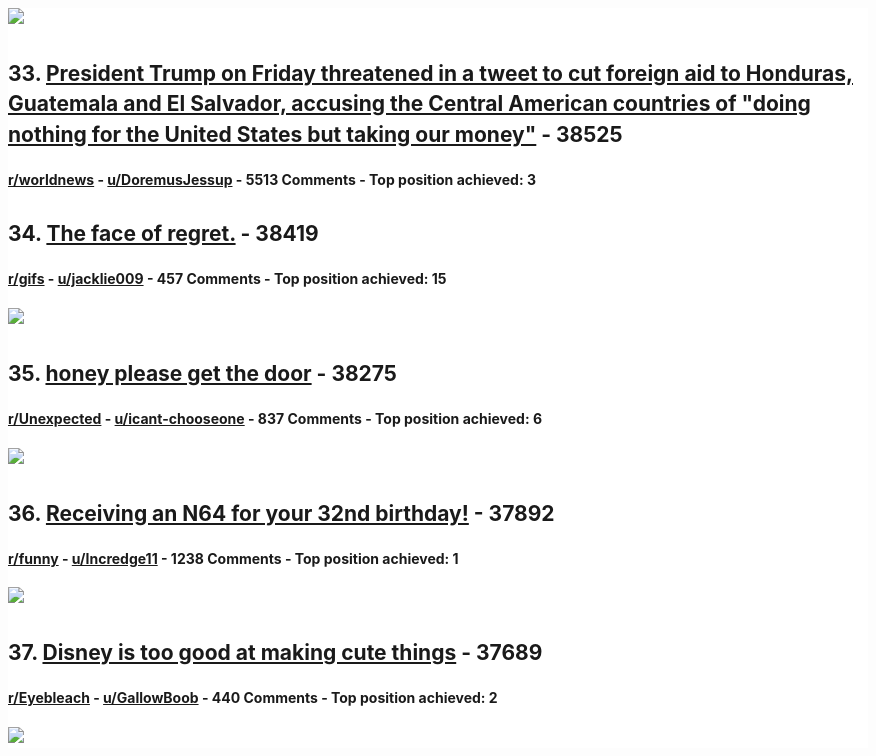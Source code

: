 <a href="https://v.redd.it/1dwf4hhs41721"><img src="https://b.thumbs.redditmedia.com/5vP2X78KdaKmIrtCDIxzB9WKBeTANWKhGaYdmru84vU.jpg"></img></a>

## 33. [President Trump on Friday threatened in a tweet to cut foreign aid to Honduras, Guatemala and El Salvador, accusing the Central American countries of "doing nothing for the United States but taking our money"](http://reddit.com/r/worldnews/comments/aabpay/president_trump_on_friday_threatened_in_a_tweet/) - 38525
#### [r/worldnews](http://reddit.com/r/worldnews) - [u/DoremusJessup](http://reddit.com/u/DoremusJessup) - 5513 Comments - Top position achieved: 3

## 34. [The face of regret.](http://reddit.com/r/gifs/comments/aacyee/the_face_of_regret/) - 38419
#### [r/gifs](http://reddit.com/r/gifs) - [u/jacklie009](http://reddit.com/u/jacklie009) - 457 Comments - Top position achieved: 15

<a href="https://v.redd.it/534d7su7c2721"><img src="https://b.thumbs.redditmedia.com/ZB3JkrGhbV3dbj9qjn-tsWeILIG-x2MBJN7oqOfrfWc.jpg"></img></a>

## 35. [honey please get the door](http://reddit.com/r/Unexpected/comments/aaaijw/honey_please_get_the_door/) - 38275
#### [r/Unexpected](http://reddit.com/r/Unexpected) - [u/icant-chooseone](http://reddit.com/u/icant-chooseone) - 837 Comments - Top position achieved: 6

<a href="https://i.imgur.com/bZ2Uy4W.gifv"><img src="https://b.thumbs.redditmedia.com/Rgn203zkN7i1C7DMp1rUJNRAqx-JYEcJ-xePYEsJsyM.jpg"></img></a>

## 36. [Receiving an N64 for your 32nd birthday!](http://reddit.com/r/funny/comments/aah5g5/receiving_an_n64_for_your_32nd_birthday/) - 37892
#### [r/funny](http://reddit.com/r/funny) - [u/Incredge11](http://reddit.com/u/Incredge11) - 1238 Comments - Top position achieved: 1

<a href="https://v.redd.it/lkhzetjup4721"><img src="https://b.thumbs.redditmedia.com/N5HrJWovf4z_t4CpADXIZ2VtPEcT7AxRpWJZ55gGx4o.jpg"></img></a>

## 37. [Disney is too good at making cute things](http://reddit.com/r/Eyebleach/comments/aa9ai4/disney_is_too_good_at_making_cute_things/) - 37689
#### [r/Eyebleach](http://reddit.com/r/Eyebleach) - [u/GallowBoob](http://reddit.com/u/GallowBoob) - 440 Comments - Top position achieved: 2

<a href="https://i.imgur.com/JjGoVf6.gifv"><img src="https://b.thumbs.redditmedia.com/RvdMg0FozNBYkp62VcO6zf_njJEldrG8QcqnbIGOSvc.jpg"></img></a>

